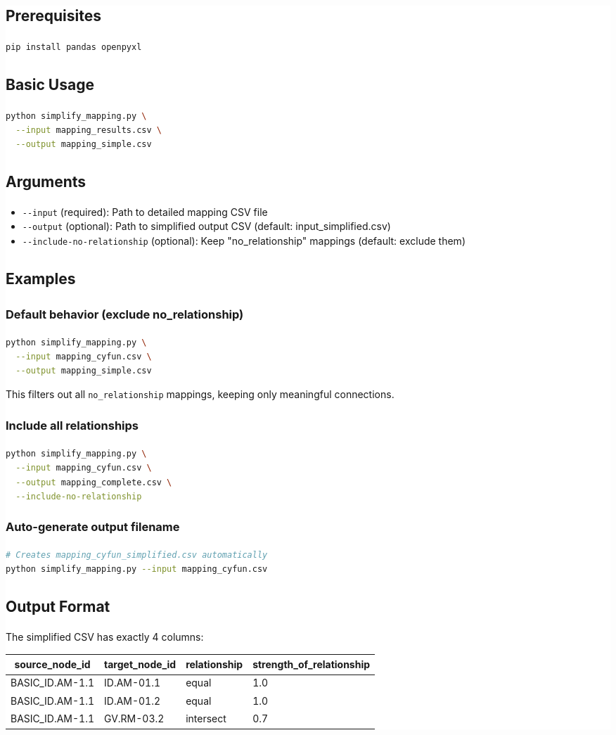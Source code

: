 ## Prerequisites

```bash
pip install pandas openpyxl
```

## Basic Usage

```bash
python simplify_mapping.py \
  --input mapping_results.csv \
  --output mapping_simple.csv
```

## Arguments

- `--input` (required): Path to detailed mapping CSV file
- `--output` (optional): Path to simplified output CSV (default: input_simplified.csv)
- `--include-no-relationship` (optional): Keep "no_relationship" mappings (default: exclude them)

## Examples

### Default behavior (exclude no_relationship)
```bash
python simplify_mapping.py \
  --input mapping_cyfun.csv \
  --output mapping_simple.csv
```

This filters out all `no_relationship` mappings, keeping only meaningful connections.

### Include all relationships
```bash
python simplify_mapping.py \
  --input mapping_cyfun.csv \
  --output mapping_complete.csv \
  --include-no-relationship
```

### Auto-generate output filename
```bash
# Creates mapping_cyfun_simplified.csv automatically
python simplify_mapping.py --input mapping_cyfun.csv
```

## Output Format

The simplified CSV has exactly 4 columns:

| source_node_id | target_node_id | relationship | strength_of_relationship |
|----------------|----------------|--------------|--------------------------|
| BASIC_ID.AM-1.1 | ID.AM-01.1 | equal | 1.0 |
| BASIC_ID.AM-1.1 | ID.AM-01.2 | equal | 1.0 |
| BASIC_ID.AM-1.1 | GV.RM-03.2 | intersect | 0.7 |
